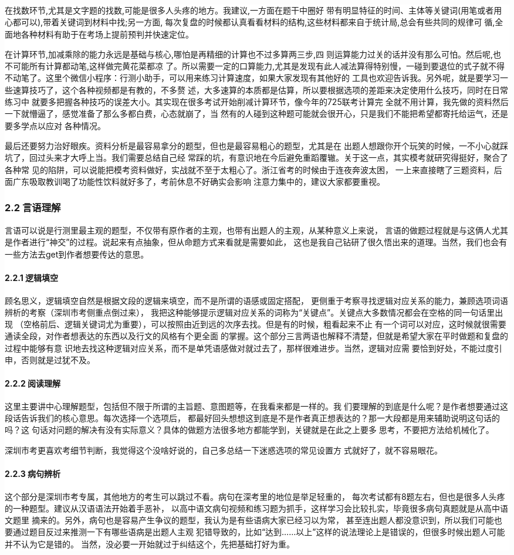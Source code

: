 在找数环节,尤其是文字题的找数,可能是很多人头疼的地方。我建议,一方面在题干中圈好
带有明显特征的时间、主体等关键词(用笔或者用心都可以),带着关键词到材料中找;另一方面,
每次复盘的时候都认真看看材料的结构,这些材料都来自于统计局,总会有些共同的规律可
循,全面地各种材料有助于在考场上提前预判并快速定位。

在计算环节,加减乘除的能力永远是基础与核心,哪怕是再精细的计算也不过多算两三步,四
则运算能力过关的话并没有那么可怕。然后呢,也不可能所有计算都动笔,这样做完黄花菜都凉
了。所以需要一定的口算能力,尤其是发现有此人减法算得特别慢，一碰到要退位的式子就不得
不动笔了。这里个微信小程序：行测小助手，可以用来练习计算速度，如果大家发现有其他好的
工具也欢迎告诉我。另外呢，就是要学习一些速算技巧了，这个各种视频都是有教的，不多赘
述，大多速算的本质都是估算，所以要根据选项的差距来决定使用什么技巧，同时在日常练习中
就要多把握各种技巧的误差大小。其实现在很多考试开始削减计算环节，像今年的725联考计算完
全就不用计算，我先做的资料然后一下就懵逼了，感觉准备了那么多都白费，心态就崩了，当
然有的人碰到这种题可能就会很开心，只是我们不能把希望都寄托给运气，还是要多学点以应对
各种情况。

最后还要努力治好眼疾。资料分析是最容易拿分的题型，但也是最容易粗心的题型，尤其是在
出题人想跟你开个玩笑的时候，一不小心就踩坑了，回过头来才大呼上当。我们需要总结自己经
常踩的坑，有意识地在今后避免重蹈覆辙。关于这一点，其实模考就研究得挺好，聚合了各种常
见的陷阱，可以说能把模考资料做好，实战就不至于太粗心了。浙江省考的时候由于连夜奔波太困，
一上来直接瞎了三题资料，后面广东吸取教训喝了功能性饮料就好多了，考前休息不好确实会影响
注意力集中的，建议大家都要重视。

### 2.2 言语理解

言语可以说是行测里最主观的题型，不仅带有原作者的主观，也带有出题人的主观，从某种意义上来说，
言语的做题过程就是与这俩人尤其是作者进行“神交”的过程。说起来有点抽象，但从命题方式来看就是需要如此，
这也是我自己钻研了很久悟出来的道理。当然，我们也会有一些方法去get到作者想要传达的意思。

#### 2.2.1 逻辑填空

顾名思义，逻辑填空自然是根据文段的逻辑来填空，而不是所谓的语感或固定搭配，
更侧重于考察寻找逻辑对应关系的能力，兼顾选项词语辨析的考察（深圳市考侧重点倒过来），
我把这种能够提示逻辑对应关系的词称为“关键点”。关键点大多数情况都会在空格的同一句话里出现
（空格前后、逻辑关键词尤为重要），可以按照由近到远的次序去找。但是有的时候，粗看起来不止
有一个词可以对应，这时候就很需要通读全段，对作者想表达的东西以及行文的风格有个更全面
的掌握。这个部分三言两语也解释不清楚，但就是希望大家在平时做题和复盘的过程中能够有意
识地去找这种逻辑对应关系，而不是单凭语感做对就过去了，那样很难进步。当然，逻辑对应需
要恰到好处，不能过度引申，否则就是过犹不及。

#### 2.2.2 阅读理解
这里主要讲中心理解题型，包括但不限于所谓的主旨题、意图题等，在我看来都是一样的。我
们要理解的到底是什么呢？是作者想要通过这段话告诉我们的核心意思。每次选择一个选项后，
都最好回头想想这到底是不是作者真正想表达的？那一大段都是用来辅助说明这句话的吗？这
句话对问题的解决有没有实际意义？具体的做题方法很多地方都能学到，关键就是在此之上要多
思考，不要把方法给机械化了。

深圳市考更喜欢考细节判断，我觉得这个没啥好说的，自己多总结一下迷惑选项的常见设置方
式就好了，就不容易眼花。

#### 2.2.3 病句辨析
这个部分是深圳市考专属，其他地方的考生可以跳过不看。病句在深考里的地位是举足轻重的，
每次考试都有8题左右，但也是很多人头疼的一种题型。建议从汉语语法开始着手恶补，
以高中语文病句视频和练习题为抓手，这样学习会比较扎实，毕竟很多病句真题就是从高中语文题里
摘来的。另外，病句也是容易产生争议的题型，我认为是有些语病大家已经习以为常，
甚至连出题人都没意识到，所以我们可能也要通过题目反过来推测一下有哪些语病是出题人主观
犯错导致的，比如“达到……以上”这样的说法理论上是错误的，但很多时候出题人可能并不认为它是错的。
当然，没必要一开始就过于纠结这个，先把基础打好为重。
